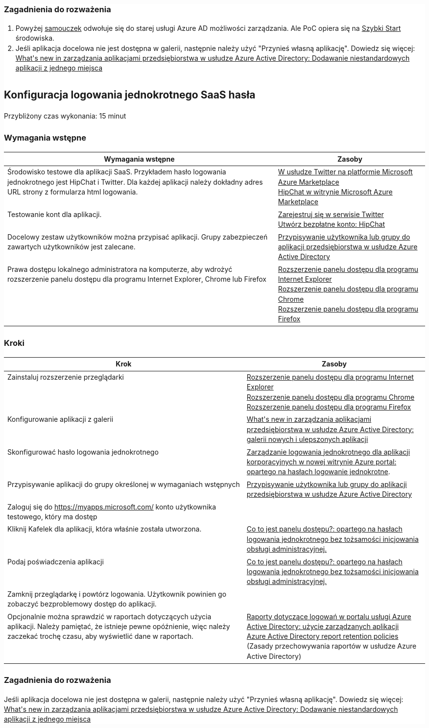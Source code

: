 ### <a name="considerations"></a>Zagadnienia do rozważenia

1. Powyżej [samouczek](saas-apps/servicenow-tutorial.md) odwołuje się do starej usługi Azure AD możliwości zarządzania. Ale PoC opiera się na [Szybki Start](active-directory-enterprise-apps-whats-new-azure-portal.md#quickstart-get-going-with-your-new-application-right-away) środowiska.
2. Jeśli aplikacja docelowa nie jest dostępna w galerii, następnie należy użyć "Przynieś własną aplikację". Dowiedz się więcej: [What's new in zarządzania aplikacjami przedsiębiorstwa w usłudze Azure Active Directory: Dodawanie niestandardowych aplikacji z jednego miejsca](active-directory-enterprise-apps-whats-new-azure-portal.md#add-custom-applications-from-one-place)

## <a name="saas-password-sso-configuration"></a>Konfiguracja logowania jednokrotnego SaaS hasła

Przybliżony czas wykonania: 15 minut

### <a name="pre-requisites"></a>Wymagania wstępne

| Wymagania wstępne | Zasoby |
| --- | --- |
| Środowisko testowe dla aplikacji SaaS. Przykładem hasło logowania jednokrotnego jest HipChat i Twitter. Dla każdej aplikacji należy dokładny adres URL strony z formularza html logowania. | [W usłudze Twitter na platformie Microsoft Azure Marketplace](https://azuremarketplace.microsoft.com/marketplace/apps/aad.twitter)<br/>[HipChat w witrynie Microsoft Azure Marketplace](https://azuremarketplace.microsoft.com/marketplace/apps/aad.hipchat) |
| Testowanie kont dla aplikacji. | [Zarejestruj się w serwisie Twitter](https://twitter.com/signup?lang=en)<br/>[Utwórz bezpłatne konto: HipChat](https://www.hipchat.com/sign_up) |
| Docelowy zestaw użytkowników można przypisać aplikacji. Grupy zabezpieczeń zawartych użytkowników jest zalecane. | [Przypisywanie użytkownika lub grupy do aplikacji przedsiębiorstwa w usłudze Azure Active Directory](manage-apps/assign-user-or-group-access-portal.md) |
| Prawa dostępu lokalnego administratora na komputerze, aby wdrożyć rozszerzenie panelu dostępu dla programu Internet Explorer, Chrome lub Firefox | [Rozszerzenie panelu dostępu dla programu Internet Explorer](https://account.activedirectory.windowsazure.com/Applications/Installers/x64/Access%20Panel%20Extension.msi)<br/>[Rozszerzenie panelu dostępu dla programu Chrome](https://go.microsoft.com/fwLink/?LinkID=311859&clcid=0x409)<br/>[Rozszerzenie panelu dostępu dla programu Firefox](https://go.microsoft.com/fwLink/?LinkID=626998&clcid=0x409) |

### <a name="steps"></a>Kroki

| Krok | Zasoby |
| --- | --- |
| Zainstaluj rozszerzenie przeglądarki | [Rozszerzenie panelu dostępu dla programu Internet Explorer](https://account.activedirectory.windowsazure.com/Applications/Installers/x64/Access%20Panel%20Extension.msi)<br/>[Rozszerzenie panelu dostępu dla programu Chrome](https://go.microsoft.com/fwLink/?LinkID=311859&clcid=0x409)<br/>[Rozszerzenie panelu dostępu dla programu Firefox](https://go.microsoft.com/fwLink/?LinkID=626998&clcid=0x409) |
| Konfigurowanie aplikacji z galerii | [What's new in zarządzania aplikacjami przedsiębiorstwa w usłudze Azure Active Directory: galerii nowych i ulepszonych aplikacji](active-directory-enterprise-apps-whats-new-azure-portal.md#improvements-to-the-azure-active-directory-application-gallery) |
| Skonfigurować hasło logowania jednokrotnego | [Zarządzanie logowania jednokrotnego dla aplikacji korporacyjnych w nowej witrynie Azure portal: opartego na hasłach logowanie jednokrotne](manage-apps/what-is-single-sign-on.md#how-does-single-sign-on-with-azure-active-directory-work).|
| Przypisywanie aplikacji do grupy określonej w wymaganiach wstępnych | [Przypisywanie użytkownika lub grupy do aplikacji przedsiębiorstwa w usłudze Azure Active Directory](manage-apps/assign-user-or-group-access-portal.md) |
| Zaloguj się do https://myapps.microsoft.com/ konto użytkownika testowego, który ma dostęp |  |
| Kliknij Kafelek dla aplikacji, która właśnie została utworzona. | [Co to jest panelu dostępu?: opartego na hasłach logowania jednokrotnego bez tożsamości inicjowania obsługi administracyjnej.](user-help/active-directory-saas-access-panel-introduction.md#password-based-sso-without-identity-provisioning) |
| Podaj poświadczenia aplikacji | [Co to jest panelu dostępu?: opartego na hasłach logowania jednokrotnego bez tożsamości inicjowania obsługi administracyjnej.](user-help/active-directory-saas-access-panel-introduction.md#password-based-sso-without-identity-provisioning) |
| Zamknij przeglądarkę i powtórz logowania. Użytkownik powinien go zobaczyć bezproblemowy dostęp do aplikacji. |  |
| Opcjonalnie można sprawdzić w raportach dotyczących użycia aplikacji. Należy pamiętać, że istnieje pewne opóźnienie, więc należy zaczekać trochę czasu, aby wyświetlić dane w raportach. | [Raporty dotyczące logowań w portalu usługi Azure Active Directory: użycie zarządzanych aplikacji](reports-monitoring/concept-sign-ins.md#usage-of-managed-applications)<br/>[Azure Active Directory report retention policies](reports-monitoring/reference-reports-data-retention.md) (Zasady przechowywania raportów w usłudze Azure Active Directory) |

### <a name="considerations"></a>Zagadnienia do rozważenia

Jeśli aplikacja docelowa nie jest dostępna w galerii, następnie należy użyć "Przynieś własną aplikację". Dowiedz się więcej: [What's new in zarządzania aplikacjami przedsiębiorstwa w usłudze Azure Active Directory: Dodawanie niestandardowych aplikacji z jednego miejsca](active-directory-enterprise-apps-whats-new-azure-portal.md#add-custom-applications-from-one-place)
